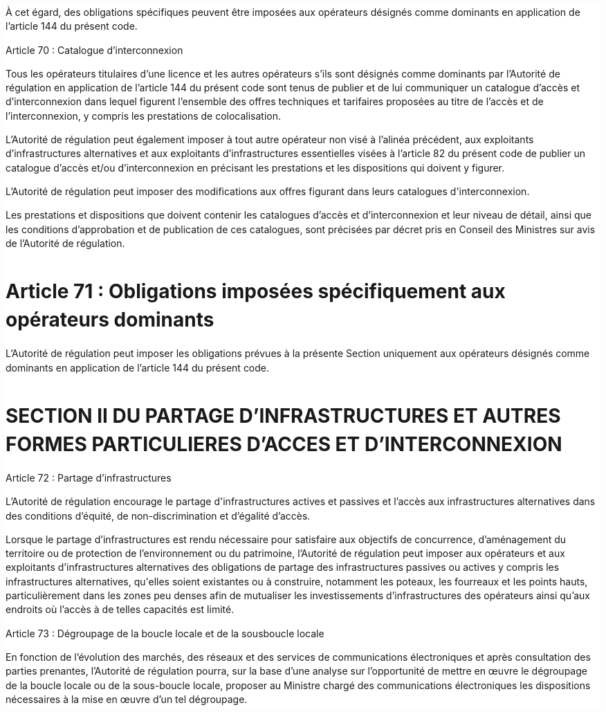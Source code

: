 À cet égard, des obligations spécifiques peuvent être imposées aux opérateurs désignés comme dominants en application de l’article 144 du présent code.

Article 70 : Catalogue d’interconnexion

Tous les opérateurs titulaires d’une licence et les autres opérateurs s’ils sont désignés comme dominants par l’Autorité de régulation en application de l’article 144 du présent code sont tenus de publier et de lui communiquer un catalogue d’accès et d’interconnexion dans lequel figurent l’ensemble des offres techniques et tarifaires proposées au titre de l’accès et de l’interconnexion, y compris les prestations de colocalisation.

L’Autorité de régulation peut également imposer à tout autre opérateur non visé à l’alinéa précédent, aux exploitants d’infrastructures alternatives et aux exploitants d’infrastructures essentielles visées à l’article 82 du présent code de publier un catalogue d’accès et/ou d’interconnexion en précisant les prestations et les dispositions qui doivent y figurer.

L’Autorité de régulation peut imposer des modifications aux offres figurant dans leurs catalogues d'interconnexion.

Les prestations et dispositions que doivent contenir les catalogues d’accès et d’interconnexion et leur niveau de détail, ainsi que les conditions d’approbation et de publication de ces catalogues, sont précisées par décret pris en Conseil des Ministres sur avis de l’Autorité de régulation.

# Article 71 : Obligations imposées spécifiquement aux opérateurs dominants

L’Autorité de régulation peut imposer les obligations prévues à la présente Section uniquement aux opérateurs désignés comme dominants en application de l’article 144 du présent code.

# SECTION II DU PARTAGE D’INFRASTRUCTURES ET AUTRES FORMES PARTICULIERES D’ACCES ET D’INTERCONNEXION

Article 72 : Partage d’infrastructures

L’Autorité de régulation encourage le partage d'infrastructures actives et passives et l’accès aux infrastructures alternatives dans des conditions d’équité, de non-discrimination et d’égalité d’accès.

Lorsque le partage d’infrastructures est rendu nécessaire pour satisfaire aux objectifs de concurrence, d’aménagement du territoire ou de protection de l’environnement ou du patrimoine, l’Autorité de régulation peut imposer aux opérateurs et aux exploitants d’infrastructures alternatives des obligations de partage des infrastructures passives ou actives y compris les infrastructures alternatives, qu'elles soient existantes ou à construire, notamment les poteaux, les fourreaux et les points hauts, particulièrement dans les zones peu denses afin de mutualiser les investissements d’infrastructures des opérateurs ainsi qu’aux endroits où l’accès à de telles capacités est limité.

Article 73 : Dégroupage de la boucle locale et de la sousboucle locale

En fonction de l’évolution des marchés, des réseaux et des services de communications électroniques et après consultation des parties prenantes, l’Autorité de régulation pourra, sur la base d’une analyse sur l’opportunité de mettre en œuvre le dégroupage de la boucle locale ou de la sous-boucle locale, proposer au Ministre chargé des communications électroniques les dispositions nécessaires à la mise en œuvre d’un tel dégroupage.

